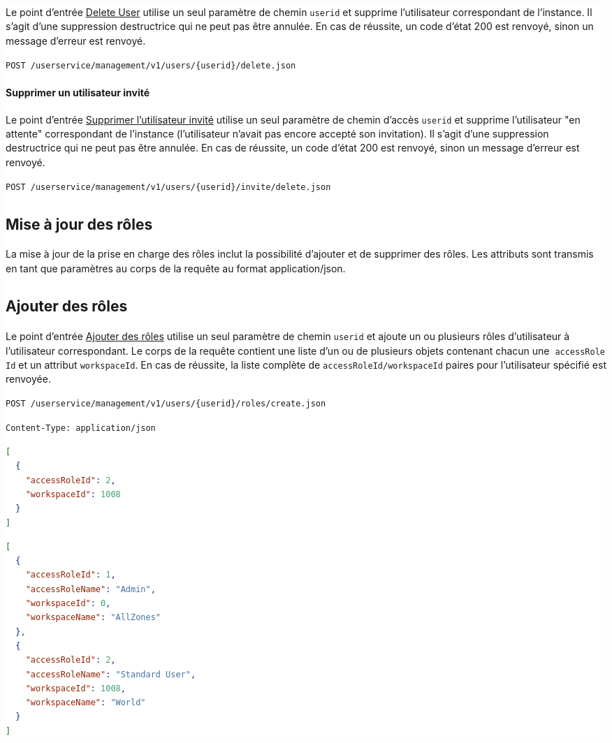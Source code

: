 Le point d’entrée [Delete User](https://developer.adobe.com/marketo-apis/api/user/#tag/User-Management/operation/deleteUserUsingPOST) utilise un seul paramètre de chemin `userid` et supprime l’utilisateur correspondant de l’instance. Il s’agit d’une suppression destructrice qui ne peut pas être annulée. En cas de réussite, un code d’état 200 est renvoyé, sinon un message d’erreur est renvoyé.

```
POST /userservice/management/v1/users/{userid}/delete.json
```

#### Supprimer un utilisateur invité

Le point d’entrée [Supprimer l’utilisateur invité](https://developer.adobe.com/marketo-apis/api/user/#tag/User-Management/operation/deleteInvitedUserUsingPOST) utilise un seul paramètre de chemin d’accès `userid` et supprime l’utilisateur &quot;en attente&quot; correspondant de l’instance (l’utilisateur n’avait pas encore accepté son invitation). Il s’agit d’une suppression destructrice qui ne peut pas être annulée. En cas de réussite, un code d’état 200 est renvoyé, sinon un message d’erreur est renvoyé.

```
POST /userservice/management/v1/users/{userid}/invite/delete.json
```

## Mise à jour des rôles

La mise à jour de la prise en charge des rôles inclut la possibilité d’ajouter et de supprimer des rôles. Les attributs sont transmis en tant que paramètres au corps de la requête au format application/json.

## Ajouter des rôles

Le point d’entrée [Ajouter des rôles](https://developer.adobe.com/marketo-apis/api/user/#tag/User-Management/operation/addRolesUsingPOST) utilise un seul paramètre de chemin `userid` et ajoute un ou plusieurs rôles d’utilisateur à l’utilisateur correspondant. Le corps de la requête contient une liste d’un ou de plusieurs objets contenant chacun une  `accessRoleId` et un attribut `workspaceId`. En cas de réussite, la liste complète de `accessRoleId/workspaceId` paires pour l’utilisateur spécifié est renvoyée.

```
POST /userservice/management/v1/users/{userid}/roles/create.json
```

```
Content-Type: application/json
```

```json
[
  {
    "accessRoleId": 2,
    "workspaceId": 1008
  }
]
```

```json
[
  {
    "accessRoleId": 1,
    "accessRoleName": "Admin",
    "workspaceId": 0,
    "workspaceName": "AllZones"
  },
  {
    "accessRoleId": 2,
    "accessRoleName": "Standard User",
    "workspaceId": 1008,
    "workspaceName": "World"
  }
]
```